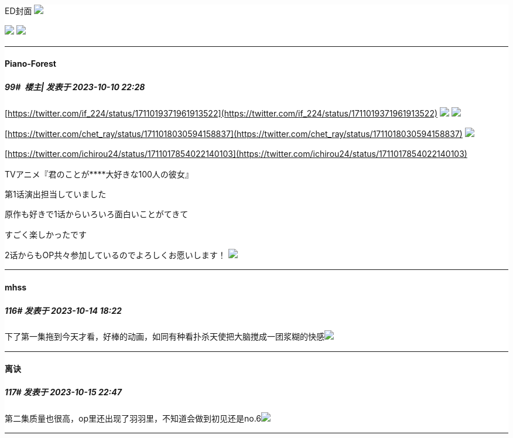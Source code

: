 ED封面
<img src="https://p.sda1.dev/13/5b0d63aeca7302549bfa8360a5b278d6/sweet_Anime_JK_展开用-scaled.jpg" referrerpolicy="no-referrer">

<img src="https://p.sda1.dev/13/720bb076adb6d3fc268c3f782e8b7bc5/kv_02.png" referrerpolicy="no-referrer">
<img src="https://p.sda1.dev/13/81bb1daffa9c33ae1bbe7b24c06bed61/kv_03.png" referrerpolicy="no-referrer">

*****

####  Piano-Forest  
##### 99#         楼主| 发表于 2023-10-10 22:28

[https://twitter.com/if_224/status/1711019371961913522](https://twitter.com/if_224/status/1711019371961913522)
<img src="https://p.sda1.dev/13/03748db39a6f0a309c09fd19183fa38a/20231010_222439.jpg" referrerpolicy="no-referrer">
<img src="https://p.sda1.dev/13/adec1b6ffda0079d0657c1df547ba756/20231010_222443.jpg" referrerpolicy="no-referrer">

[https://twitter.com/chet_ray/status/1711018030594158837](https://twitter.com/chet_ray/status/1711018030594158837)
<img src="https://p.sda1.dev/13/4bfc4b938cf60e50424eee535fcdeaa3/20231010_222420.jpg" referrerpolicy="no-referrer">

[https://twitter.com/ichirou24/status/1711017854022140103](https://twitter.com/ichirou24/status/1711017854022140103)

TVアニメ『君のことが****大好きな100人の彼女』

第1话演出担当していました

原作も好きで1话からいろいろ面白いことがてきて

すごく楽しかったです

2话からもOP共々参加しているのでよろしくお愿いします！
<img src="https://p.sda1.dev/13/38a0c9a85fd7447a1095288d507d2386/20231010_222413.jpg" referrerpolicy="no-referrer">

*****

####  mhss  
##### 116#       发表于 2023-10-14 18:22

下了第一集拖到今天才看，好棒的动画，如同有种看扑杀天使把大脑搅成一团浆糊的快感<img src="https://static.saraba1st.com/image/smiley/face2017/112.png" referrerpolicy="no-referrer">


*****

####  离诀  
##### 117#       发表于 2023-10-15 22:47

第二集质量也很高，op里还出现了羽羽里，不知道会做到初见还是no.6<img src="https://static.saraba1st.com/image/smiley/face2017/037.png" referrerpolicy="no-referrer">


*****

